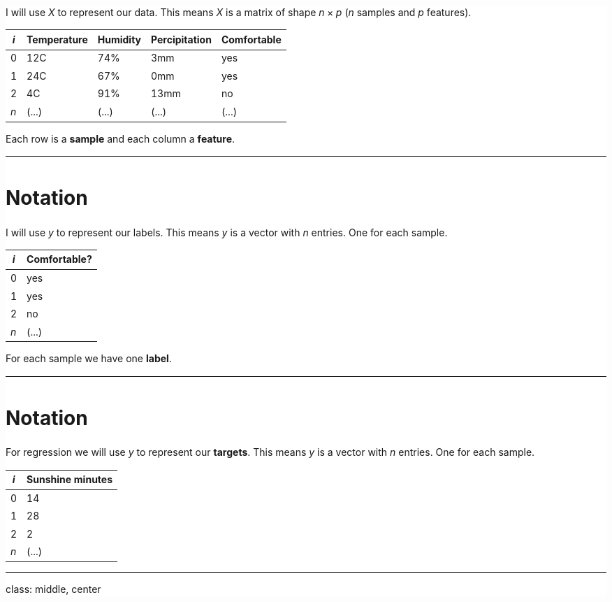 I will use $X$ to represent our data. This means $X$ is a matrix of shape $n \times p$ ($n$ samples and $p$ features).

| $i$ | Temperature | Humidity | Percipitation | Comfortable |
| --- | ----------- | -------- | ------------- | ----------- |
| 0   | 12C         | 74%      | 3mm           | yes         |
| 1   | 24C         | 67%      | 0mm           | yes         |
| 2   | 4C          | 91%      | 13mm          | no          |
| $n$ | (...)       | (...)    | (...)         | (...)       |

Each row is a **sample** and each column a **feature**.

---

# Notation

I will use $y$ to represent our labels. This means $y$ is a vector with $n$
entries. One for each sample.

| $i$ | Comfortable? |
| --- | ------------ |
| 0 | yes          |
| 1 | yes          |
| 2 | no           |
| $n$ | (...)        |

For each sample we have one **label**.

---

# Notation

For regression we will use $y$ to represent our **targets**. This means $y$ is a vector with $n$ entries. One for each sample.

| $i$ | Sunshine minutes |
| --- | ------------ |
| 0 | 14          |
| 1 | 28          |
| 2 | 2           |
| $n$ | (...)        |

---

class: middle, center
